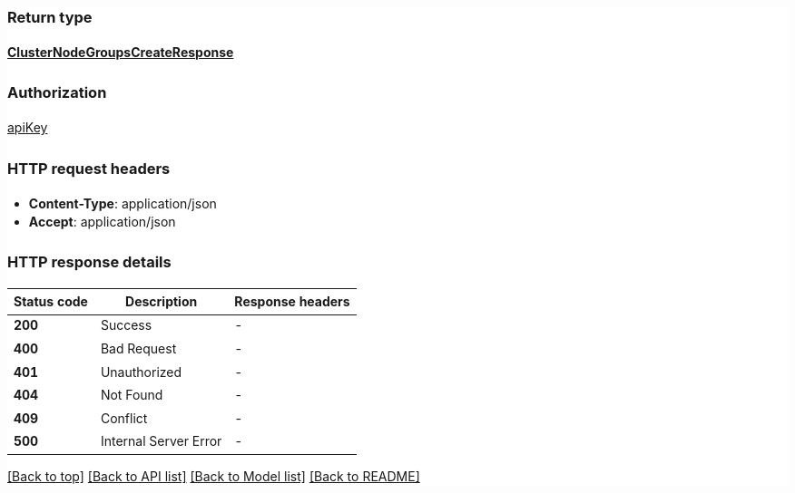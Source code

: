 ### Return type

[**ClusterNodeGroupsCreateResponse**](ClusterNodeGroupsCreateResponse.md)

### Authorization

[apiKey](../README.md#apiKey)

### HTTP request headers

 - **Content-Type**: application/json
 - **Accept**: application/json

### HTTP response details

| Status code | Description | Response headers |
|-------------|-------------|------------------|
**200** | Success |  -  |
**400** | Bad Request |  -  |
**401** | Unauthorized |  -  |
**404** | Not Found |  -  |
**409** | Conflict |  -  |
**500** | Internal Server Error |  -  |

[[Back to top]](#) [[Back to API list]](../README.md#documentation-for-api-endpoints) [[Back to Model list]](../README.md#documentation-for-models) [[Back to README]](../README.md)


